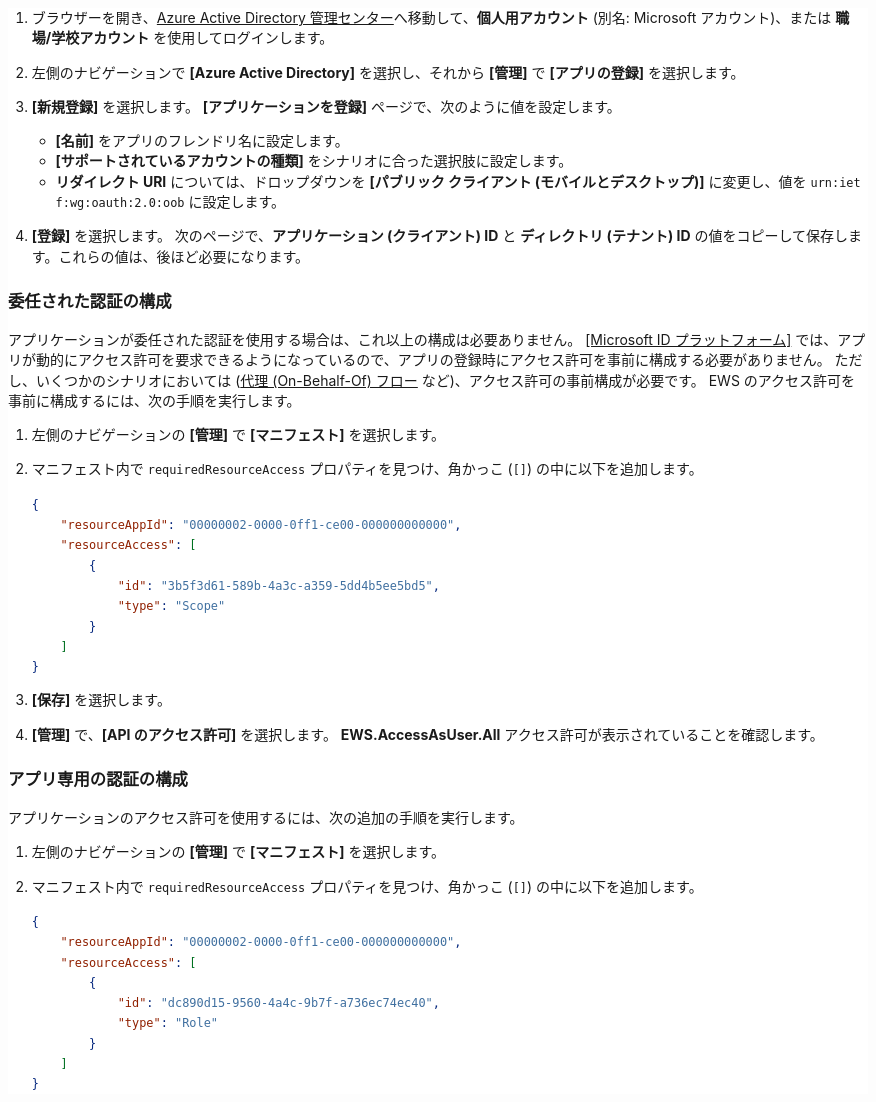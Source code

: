 1. ブラウザーを開き、[Azure Active Directory 管理センター](https://aad.portal.azure.com)へ移動して、**個人用アカウント** (別名: Microsoft アカウント)、または **職場/学校アカウント** を使用してログインします。

1. 左側のナビゲーションで **[Azure Active Directory]** を選択し、それから **[管理]** で **[アプリの登録]** を選択します。

1. **[新規登録]** を選択します。 
            **[アプリケーションを登録]** ページで、次のように値を設定します。

    - **[名前]** をアプリのフレンドリ名に設定します。
    - **[サポートされているアカウントの種類]** をシナリオに合った選択肢に設定します。
    - **リダイレクト URI** については、ドロップダウンを **[パブリック クライアント (モバイルとデスクトップ)]** に変更し、値を `urn:ietf:wg:oauth:2.0:oob` に設定します。

1. **[登録]** を選択します。 次のページで、**アプリケーション (クライアント) ID** と **ディレクトリ (テナント) ID** の値をコピーして保存します。これらの値は、後ほど必要になります。

### <a name="configure-for-delegated-authentication"></a>委任された認証の構成

アプリケーションが委任された認証を使用する場合は、これ以上の構成は必要ありません。 [[Microsoft ID プラットフォーム]](/azure/active-directory/develop/v2-overview) では、アプリが動的にアクセス許可を要求できるようになっているので、アプリの登録時にアクセス許可を事前に構成する必要がありません。 ただし、いくつかのシナリオにおいては ([代理 (On-Behalf-Of) フロー](/azure/active-directory/develop/v2-oauth2-on-behalf-of-flow) など)、アクセス許可の事前構成が必要です。 EWS のアクセス許可を事前に構成するには、次の手順を実行します。

1. 左側のナビゲーションの **[管理]** で **[マニフェスト]** を選択します。

1. マニフェスト内で `requiredResourceAccess` プロパティを見つけ、角かっこ (`[]`) の中に以下を追加します。

    ```json
    {
        "resourceAppId": "00000002-0000-0ff1-ce00-000000000000",
        "resourceAccess": [
            {
                "id": "3b5f3d61-589b-4a3c-a359-5dd4b5ee5bd5",
                "type": "Scope"
            }
        ]
    }
    ```

1. **[保存]** を選択します。

1. **[管理]** で、**[API のアクセス許可]** を選択します。 **EWS.AccessAsUser.All** アクセス許可が表示されていることを確認します。

### <a name="configure-for-app-only-authentication"></a>アプリ専用の認証の構成

アプリケーションのアクセス許可を使用するには、次の追加の手順を実行します。

1. 左側のナビゲーションの **[管理]** で **[マニフェスト]** を選択します。

1. マニフェスト内で `requiredResourceAccess` プロパティを見つけ、角かっこ (`[]`) の中に以下を追加します。

    ```json
    {
        "resourceAppId": "00000002-0000-0ff1-ce00-000000000000",
        "resourceAccess": [
            {
                "id": "dc890d15-9560-4a4c-9b7f-a736ec74ec40",
                "type": "Role"
            }
        ]
    }
    ```

